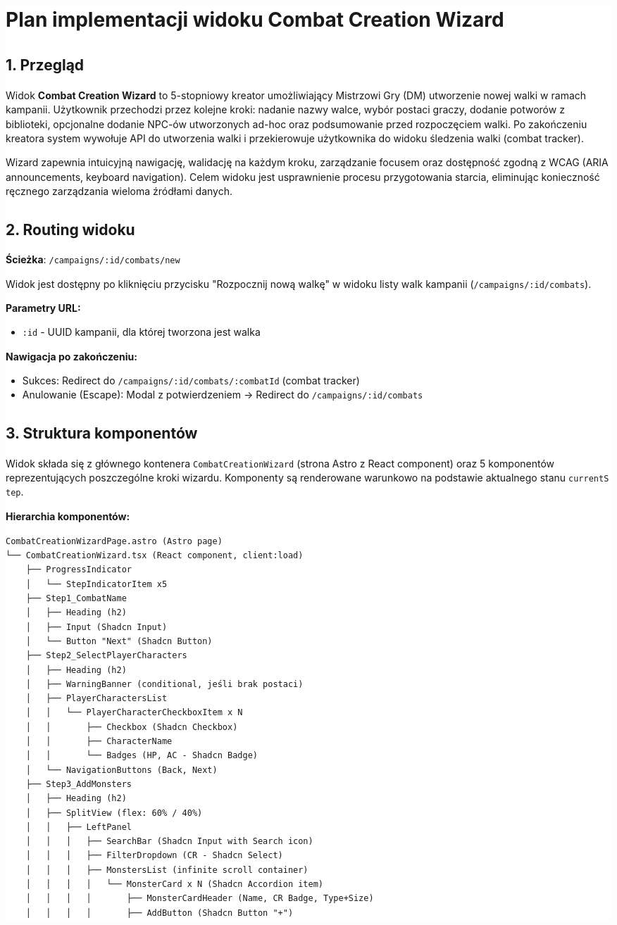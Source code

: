 # Plan implementacji widoku Combat Creation Wizard

## 1. Przegląd

Widok **Combat Creation Wizard** to 5-stopniowy kreator umożliwiający Mistrzowi Gry (DM) utworzenie nowej walki w ramach kampanii. Użytkownik przechodzi przez kolejne kroki: nadanie nazwy walce, wybór postaci graczy, dodanie potworów z biblioteki, opcjonalne dodanie NPC-ów utworzonych ad-hoc oraz podsumowanie przed rozpoczęciem walki. Po zakończeniu kreatora system wywołuje API do utworzenia walki i przekierowuje użytkownika do widoku śledzenia walki (combat tracker).

Wizard zapewnia intuicyjną nawigację, walidację na każdym kroku, zarządzanie focusem oraz dostępność zgodną z WCAG (ARIA announcements, keyboard navigation). Celem widoku jest usprawnienie procesu przygotowania starcia, eliminując konieczność ręcznego zarządzania wieloma źródłami danych.

## 2. Routing widoku

**Ścieżka**: `/campaigns/:id/combats/new`

Widok jest dostępny po kliknięciu przycisku "Rozpocznij nową walkę" w widoku listy walk kampanii (`/campaigns/:id/combats`).

**Parametry URL:**
- `:id` - UUID kampanii, dla której tworzona jest walka

**Nawigacja po zakończeniu:**
- Sukces: Redirect do `/campaigns/:id/combats/:combatId` (combat tracker)
- Anulowanie (Escape): Modal z potwierdzeniem → Redirect do `/campaigns/:id/combats`

## 3. Struktura komponentów

Widok składa się z głównego kontenera `CombatCreationWizard` (strona Astro z React component) oraz 5 komponentów reprezentujących poszczególne kroki wizardu. Komponenty są renderowane warunkowo na podstawie aktualnego stanu `currentStep`.

**Hierarchia komponentów:**

```
CombatCreationWizardPage.astro (Astro page)
└── CombatCreationWizard.tsx (React component, client:load)
    ├── ProgressIndicator
    │   └── StepIndicatorItem x5
    ├── Step1_CombatName
    │   ├── Heading (h2)
    │   ├── Input (Shadcn Input)
    │   └── Button "Next" (Shadcn Button)
    ├── Step2_SelectPlayerCharacters
    │   ├── Heading (h2)
    │   ├── WarningBanner (conditional, jeśli brak postaci)
    │   ├── PlayerCharactersList
    │   │   └── PlayerCharacterCheckboxItem x N
    │   │       ├── Checkbox (Shadcn Checkbox)
    │   │       ├── CharacterName
    │   │       └── Badges (HP, AC - Shadcn Badge)
    │   └── NavigationButtons (Back, Next)
    ├── Step3_AddMonsters
    │   ├── Heading (h2)
    │   ├── SplitView (flex: 60% / 40%)
    │   │   ├── LeftPanel
    │   │   │   ├── SearchBar (Shadcn Input with Search icon)
    │   │   │   ├── FilterDropdown (CR - Shadcn Select)
    │   │   │   ├── MonstersList (infinite scroll container)
    │   │   │   │   └── MonsterCard x N (Shadcn Accordion item)
    │   │   │   │       ├── MonsterCardHeader (Name, CR Badge, Type+Size)
    │   │   │   │       ├── AddButton (Shadcn Button "+")
```